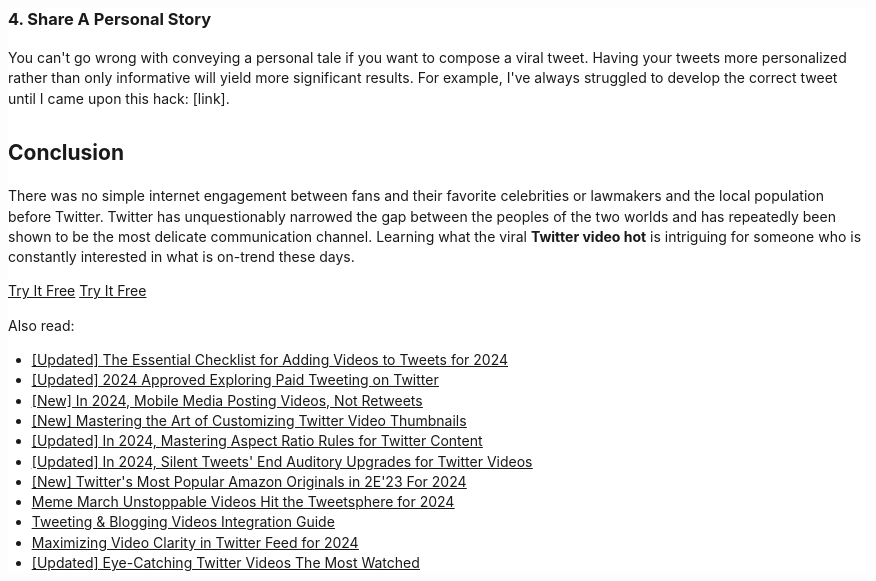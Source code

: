 ### 4\. Share A Personal Story

You can't go wrong with conveying a personal tale if you want to compose a viral tweet. Having your tweets more personalized rather than only informative will yield more significant results. For example, I've always struggled to develop the correct tweet until I came upon this hack: \[link\].

## Conclusion

There was no simple internet engagement between fans and their favorite celebrities or lawmakers and the local population before Twitter. Twitter has unquestionably narrowed the gap between the peoples of the two worlds and has repeatedly been shown to be the most delicate communication channel. Learning what the viral **Twitter video hot** is intriguing for someone who is constantly interested in what is on-trend these days.

[Try It Free](https://tools.techidaily.com/wondershare/filmora/download/) [Try It Free](https://tools.techidaily.com/wondershare/filmora/download/)

<ins class="adsbygoogle"
     style="display:block"
     data-ad-format="autorelaxed"
     data-ad-client="ca-pub-7571918770474297"
     data-ad-slot="1223367746"></ins>

<ins class="adsbygoogle"
     style="display:block"
     data-ad-format="autorelaxed"
     data-ad-client="ca-pub-7571918770474297"
     data-ad-slot="1223367746"></ins>



<ins class="adsbygoogle"
     style="display:block"
     data-ad-client="ca-pub-7571918770474297"
     data-ad-slot="8358498916"
     data-ad-format="auto"
     data-full-width-responsive="true"></ins>

<span class="atpl-alsoreadstyle">Also read:</span>
<div><ul>
<li><a href="https://twitter-videos.techidaily.com/updated-the-essential-checklist-for-adding-videos-to-tweets-for-2024/"><u>[Updated] The Essential Checklist for Adding Videos to Tweets for 2024</u></a></li>
<li><a href="https://twitter-videos.techidaily.com/updated-2024-approved-exploring-paid-tweeting-on-twitter/"><u>[Updated] 2024 Approved  Exploring Paid Tweeting on Twitter</u></a></li>
<li><a href="https://twitter-videos.techidaily.com/new-in-2024-mobile-media-posting-videos-not-retweets/"><u>[New] In 2024, Mobile Media Posting  Videos, Not Retweets</u></a></li>
<li><a href="https://twitter-videos.techidaily.com/new-mastering-the-art-of-customizing-twitter-video-thumbnails/"><u>[New] Mastering the Art of Customizing Twitter Video Thumbnails</u></a></li>
<li><a href="https://twitter-videos.techidaily.com/updated-in-2024-mastering-aspect-ratio-rules-for-twitter-content/"><u>[Updated] In 2024, Mastering Aspect Ratio Rules for Twitter Content</u></a></li>
<li><a href="https://twitter-videos.techidaily.com/updated-in-2024-silent-tweets-end-auditory-upgrades-for-twitter-videos/"><u>[Updated] In 2024, Silent Tweets' End  Auditory Upgrades for Twitter Videos</u></a></li>
<li><a href="https://twitter-videos.techidaily.com/new-twitters-most-popular-amazon-originals-in-2e23-for-2024/"><u>[New] Twitter's Most Popular Amazon Originals in 2E'23 For 2024</u></a></li>
<li><a href="https://twitter-videos.techidaily.com/meme-march-unstoppable-videos-hit-the-tweetsphere-for-2024/"><u>Meme March  Unstoppable Videos Hit the Tweetsphere for 2024</u></a></li>
<li><a href="https://twitter-videos.techidaily.com/tweeting-and-blogging-videos-integration-guide/"><u>Tweeting & Blogging Videos  Integration Guide</u></a></li>
<li><a href="https://twitter-videos.techidaily.com/maximizing-video-clarity-in-twitter-feed-for-2024/"><u>Maximizing Video Clarity in Twitter Feed for 2024</u></a></li>
<li><a href="https://twitter-videos.techidaily.com/updated-eye-catching-twitter-videos-the-most-watched/"><u>[Updated] Eye-Catching Twitter Videos  The Most Watched</u></a></li>